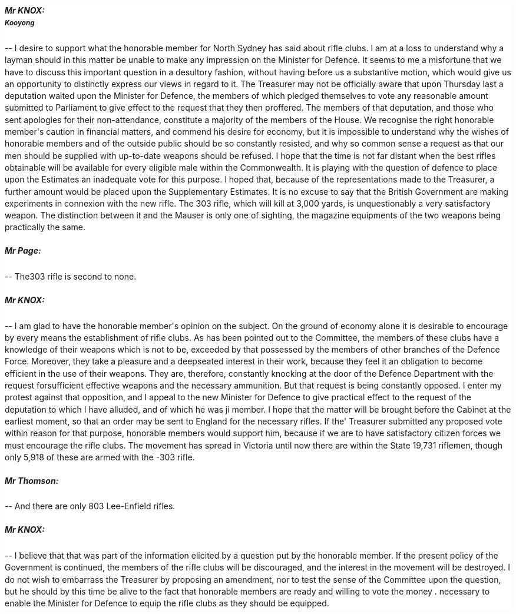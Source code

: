 ##### Mr KNOX:<br><small class="text-muted">Kooyong</small>

-- I desire to support what the honorable member for North Sydney has said about rifle clubs. I am at a loss to understand why a layman should in this matter be unable to make any impression on the Minister for Defence.  It seems to me a misfortune that we have to discuss this important question in a desultory fashion, without having before us a substantive motion, which would give us an opportunity to distinctly express our views in regard to it. The Treasurer may not be officially aware that upon Thursday last a deputation waited upon the Minister for Defence, the members of which pledged themselves to vote any reasonable amount submitted to Parliament to give effect to the request that they then proffered. The members of that deputation, and those who sent apologies for their non-attendance, constitute a majority of the members of the House. We recognise the right honorable member's caution in financial matters, and commend his desire for economy, but it is impossible to understand why the wishes of honorable members and of the outside public should be so constantly resisted, and why so common sense a request as that our men should be supplied with up-to-date weapons should be refused. I hope that the time is not far distant when the best rifles obtainable will be available for every eligible male within the Commonwealth. It is playing with the question of defence to place upon the Estimates an inadequate vote for this purpose. I hoped that, because of the representations made to the Treasurer, a further amount would be placed upon the Supplementary Estimates. It is no excuse to say that the British Government are making experiments in connexion with the new rifle. The 303 rifle, which will kill at 3,000 yards, is unquestionably a very satisfactory weapon. The distinction between it and the Mauser is only one of sighting, the magazine equipments of the two weapons being practically the same. 

##### Mr Page:

-- The303 rifle is second to none. 

##### Mr KNOX:

-- I am glad to have the honorable member's opinion on the subject. On the ground of economy alone it is desirable to encourage by every means the establishment of rifle clubs. As has been pointed out to the Committee, the members of these clubs have a knowledge of their weapons which is not to be, exceeded by that possessed by the members of other branches of the Defence Force. Moreover, they take a pleasure and a deepseated interest in their work, because they feel it an obligation to become efficient in the use of their weapons. They are, therefore, constantly knocking at the door of the Defence Department with the request forsufficient effective weapons and the necessary ammunition. But that request is being constantly opposed. I enter my protest against that opposition, and I appeal to the new Minister for Defence to give practical effect to the request of the deputation to which I have alluded, and of which he was ji member. I hope that the matter will be brought before the Cabinet at the earliest moment, so that an order may be sent to England for the necessary rifles. If the' Treasurer submitted any proposed vote within reason for that purpose, honorable members would support him, because if we are to have satisfactory citizen forces we must encourage the rifle clubs. The movement has spread in Victoria until now there are within the State 19,731 riflemen, though only 5,918 of these are armed with the -303 rifle. 

##### Mr Thomson:

-- And there are only 803 Lee-Enfield rifles. 

##### Mr KNOX:

-- I believe that that was part of the information elicited by a question put by the honorable member. If the present policy of the Government is continued, the members of the rifle clubs will be discouraged, and the interest in the movement will be destroyed. I do not wish to embarrass the Treasurer by proposing an amendment, nor to test the sense of the Committee upon the question, but he should by this time be alive to the fact that honorable members are ready and willing to vote the money . necessary to enable the Minister for Defence to equip the rifle clubs as they should be equipped. 
